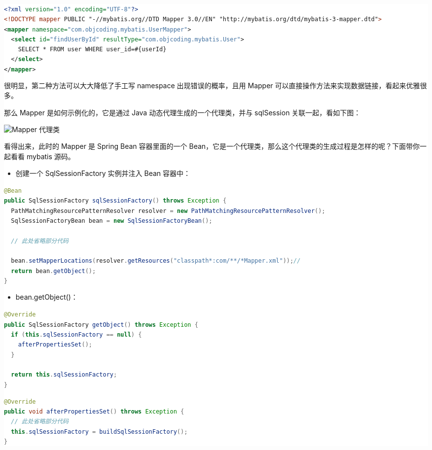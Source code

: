 ```xml
<?xml version="1.0" encoding="UTF-8"?>
<!DOCTYPE mapper PUBLIC "-//mybatis.org//DTD Mapper 3.0//EN" "http://mybatis.org/dtd/mybatis-3-mapper.dtd">
<mapper namespace="com.objcoding.mybatis.UserMapper">
  <select id="findUserById" resultType="com.objcoding.mybatis.User">
    SELECT * FROM user WHERE user_id=#{userId}
  </select>
</mapper>
```

很明显，第二种方法可以大大降低了手工写 namespace 出现错误的概率，且用 Mapper 可以直接操作方法来实现数据链接，看起来优雅很多。

那么 Mapper 是如何示例化的，它是通过 Java 动态代理生成的一个代理类，并与 sqlSession 关联一起，看如下图：

![Mapper 代理类](https://raw.githubusercontent.com/objcoding/md-picture/master/img/mybatis.png)

看得出来，此时的 Mapper 是 Spring Bean 容器里面的一个 Bean，它是一个代理类，那么这个代理类的生成过程是怎样的呢？下面带你一起看看 mybatis 源码。



- 创建一个 SqlSessionFactory 实例并注入 Bean 容器中：


```java
@Bean
public SqlSessionFactory sqlSessionFactory() throws Exception {
  PathMatchingResourcePatternResolver resolver = new PathMatchingResourcePatternResolver();
  SqlSessionFactoryBean bean = new SqlSessionFactoryBean();
  
  // 此处省略部分代码
  
  bean.setMapperLocations(resolver.getResources("classpath*:com/**/*Mapper.xml"));//
  return bean.getObject();
}
```

- bean.getObject()：


```java
@Override
public SqlSessionFactory getObject() throws Exception {
  if (this.sqlSessionFactory == null) {
    afterPropertiesSet();
  }

  return this.sqlSessionFactory;
}
```

```java
@Override
public void afterPropertiesSet() throws Exception {
  // 此处省略部分代码
  this.sqlSessionFactory = buildSqlSessionFactory();
}
```
